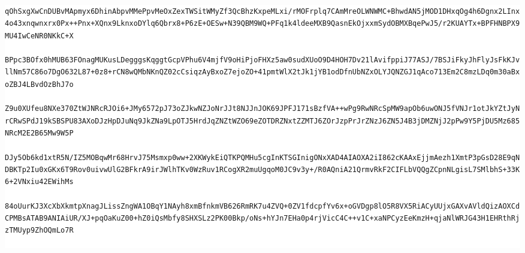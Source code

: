 ```compressed-json
qOhSxgXwCnDUBvMApmyx6DhinAbpvMMePpvMeOxZexTWSitWMyZf3QcBhzKxpeMLxi/rMOFrplq7CAmMreOLWNWMC+BhwdAN5jMOD1DHxqOg4h6Dgnx2LInx4o43xnqwnxrx0Px++Pnx+XQnx9LknxoDYlq6Qbrx8+P6zE+OESw+N39QBM9WQ+PFq1k4ldeeMXB9QasnEkOjxxmSydOBMXBqePwJ5/r2KUAYTx+BPFHNBPX9MU4IwCeNR0NKkC+X

BPpc3BOfx0hMUB63FOnagMUKusLDegggsKqggtGcpVPhu6V4mjfV9oHiPjoFHXz5aw0sudXUoO9D4HOH7Dv21lAvifppiJ77ASJ/7BSJiFkyJhFlyJsFkKJvllNm57C86o7DgO632L87+0z8+rCN8wQMbNKnQZ02cCsiqzAyBxoZ7ejoZO+41pmtWlX2tJk1jYB1odDfnUbNZxOLYJQNZGJ1qAco713Em2C8mzLDq0m30aBxoZBJ4LBvdOzBhJ7o

Z9u0XUfeu8NXe370ZtWJNRcRJOi6+JMy6572pJ73oZJkwNZJoNrJJt8NJJnJOK69JPFJ171sBzfVA++wPg9RwNRcSpMW9apOb6uwONJ5fVNJr1otJkYZtJyNrCRwSPdJ19kSBSPU83AXoDJzHpDJuNq9JkZNa9LpOTJ5HrdJqZNZtWZO69eZOTDRZNxtZZMTJ6ZOrJzpPrJrZNzJ6ZN5J4B3jDMZNjJ2pPw9Y5PjDU5Mz685NRcM2E2B65Mw9W5P

DJy5Ob6kd1xtR5N/IZ5MOBqwMr68HrvJ75Msmxp0ww+2XKWykEiQTKPQMHu5cgInKTSGInigONxXAD4AIAOXA2iI862cKAAxEjjmAezh1XmtP3pGsD28E9qNDBKTp2Iu0xGKx6T9Rov0uivwUlG2BFkrA9irJWlhTKv0WzRuv1RCogXR2muUgqoM0JC9v3y+/R0AQniA21QrmvRkF2CIFLbVQQgZCpnNLgisL7SMlbhS+33K6+2VNxiu42EWihMs

84oUurKJ3XcXbXkmtpXnagJLissZngWA1OBqY1NAyh8xmBfnkmVB626RmRK7u4ZVQ+0ZV1fdcpfYv6x+oGVDgp8lO5R8VX5RiACyUUjxGAXvAVldQizAOXCdCPMBsATAB9ANIAiUR/XJ+pqOaKuZ00+hZ0iQsMbfy8SHXSLz2PK00Bkp/oNs+hYJn7EHa0p4rjVicC4C++v1C+xaNPCyzEeKmzH+qjaNlWRJG43H1EHRthRjzTMUyp9ZhOQmLo7R

